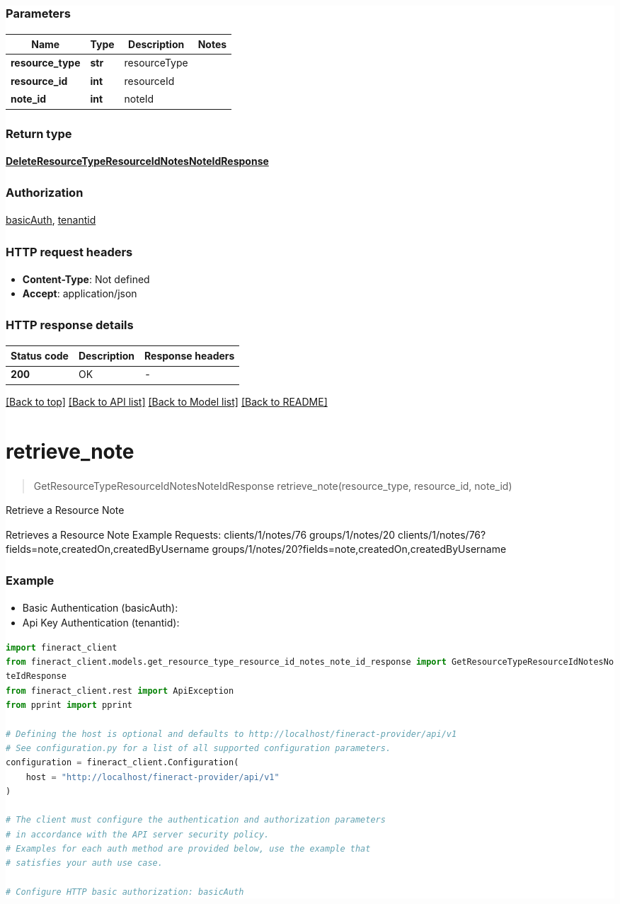 

### Parameters


Name | Type | Description  | Notes
------------- | ------------- | ------------- | -------------
 **resource_type** | **str**| resourceType | 
 **resource_id** | **int**| resourceId | 
 **note_id** | **int**| noteId | 

### Return type

[**DeleteResourceTypeResourceIdNotesNoteIdResponse**](DeleteResourceTypeResourceIdNotesNoteIdResponse.md)

### Authorization

[basicAuth](../README.md#basicAuth), [tenantid](../README.md#tenantid)

### HTTP request headers

 - **Content-Type**: Not defined
 - **Accept**: application/json

### HTTP response details

| Status code | Description | Response headers |
|-------------|-------------|------------------|
**200** | OK |  -  |

[[Back to top]](#) [[Back to API list]](../README.md#documentation-for-api-endpoints) [[Back to Model list]](../README.md#documentation-for-models) [[Back to README]](../README.md)

# **retrieve_note**
> GetResourceTypeResourceIdNotesNoteIdResponse retrieve_note(resource_type, resource_id, note_id)

Retrieve a Resource Note

Retrieves a Resource Note  Example Requests:  clients/1/notes/76   groups/1/notes/20   clients/1/notes/76?fields=note,createdOn,createdByUsername   groups/1/notes/20?fields=note,createdOn,createdByUsername

### Example

* Basic Authentication (basicAuth):
* Api Key Authentication (tenantid):

```python
import fineract_client
from fineract_client.models.get_resource_type_resource_id_notes_note_id_response import GetResourceTypeResourceIdNotesNoteIdResponse
from fineract_client.rest import ApiException
from pprint import pprint

# Defining the host is optional and defaults to http://localhost/fineract-provider/api/v1
# See configuration.py for a list of all supported configuration parameters.
configuration = fineract_client.Configuration(
    host = "http://localhost/fineract-provider/api/v1"
)

# The client must configure the authentication and authorization parameters
# in accordance with the API server security policy.
# Examples for each auth method are provided below, use the example that
# satisfies your auth use case.

# Configure HTTP basic authorization: basicAuth
```